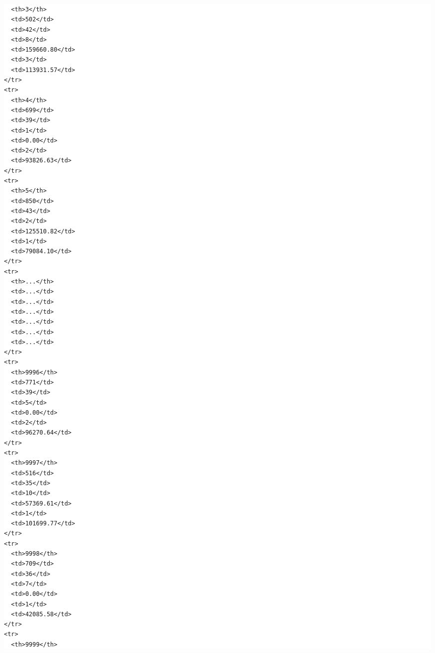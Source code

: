       <th>3</th>
      <td>502</td>
      <td>42</td>
      <td>8</td>
      <td>159660.80</td>
      <td>3</td>
      <td>113931.57</td>
    </tr>
    <tr>
      <th>4</th>
      <td>699</td>
      <td>39</td>
      <td>1</td>
      <td>0.00</td>
      <td>2</td>
      <td>93826.63</td>
    </tr>
    <tr>
      <th>5</th>
      <td>850</td>
      <td>43</td>
      <td>2</td>
      <td>125510.82</td>
      <td>1</td>
      <td>79084.10</td>
    </tr>
    <tr>
      <th>...</th>
      <td>...</td>
      <td>...</td>
      <td>...</td>
      <td>...</td>
      <td>...</td>
      <td>...</td>
    </tr>
    <tr>
      <th>9996</th>
      <td>771</td>
      <td>39</td>
      <td>5</td>
      <td>0.00</td>
      <td>2</td>
      <td>96270.64</td>
    </tr>
    <tr>
      <th>9997</th>
      <td>516</td>
      <td>35</td>
      <td>10</td>
      <td>57369.61</td>
      <td>1</td>
      <td>101699.77</td>
    </tr>
    <tr>
      <th>9998</th>
      <td>709</td>
      <td>36</td>
      <td>7</td>
      <td>0.00</td>
      <td>1</td>
      <td>42085.58</td>
    </tr>
    <tr>
      <th>9999</th>